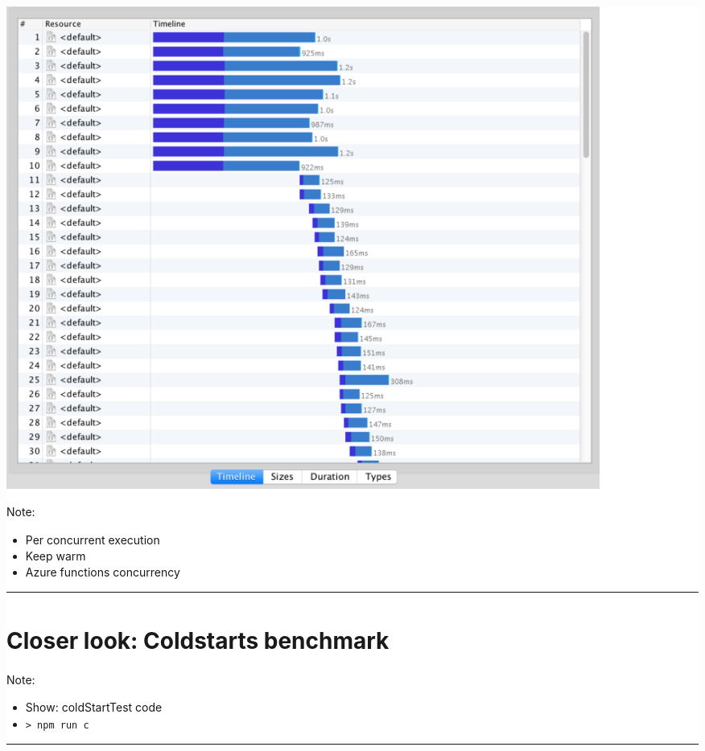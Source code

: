 <img src="images/cold-starts-2.png" height=600/>

Note:
* Per concurrent execution
* Keep warm
* Azure functions concurrency

---

# Closer look: Coldstarts benchmark

Note:
* Show: coldStartTest code
* `> npm run c`

---
